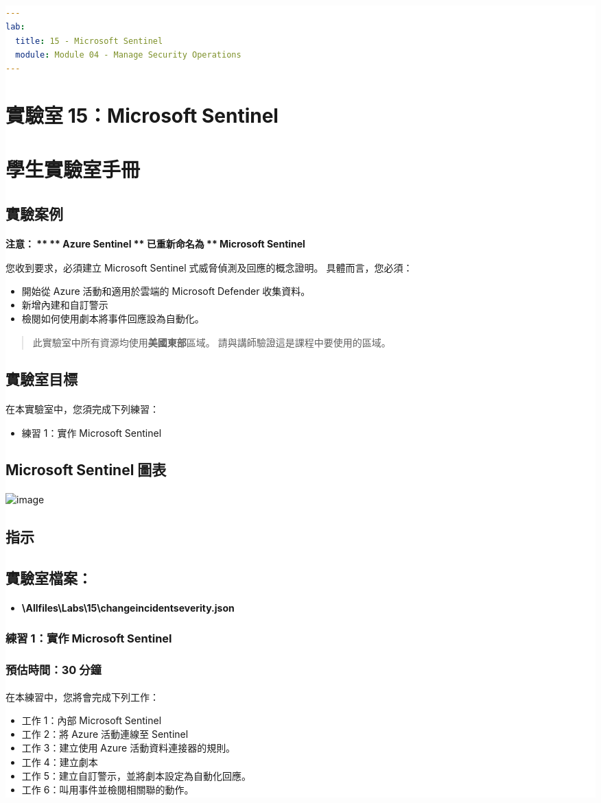 ```yaml
---
lab:
  title: 15 - Microsoft Sentinel
  module: Module 04 - Manage Security Operations
---
```


# 實驗室 15：Microsoft Sentinel
# 學生實驗室手冊

## 實驗案例

**注意： ** ** Azure Sentinel ** 已重新命名為 ** Microsoft Sentinel** 

您收到要求，必須建立 Microsoft Sentinel 式威脅偵測及回應的概念證明。 具體而言，您必須：

- 開始從 Azure 活動和適用於雲端的 Microsoft Defender 收集資料。
- 新增內建和自訂警示 
- 檢閱如何使用劇本將事件回應設為自動化。

> 此實驗室中所有資源均使用**美國東部**區域。 請與講師驗證這是課程中要使用的區域。 

## 實驗室目標

在本實驗室中，您須完成下列練習：

- 練習 1：實作 Microsoft Sentinel

## Microsoft Sentinel 圖表

![image](https://github.com/MicrosoftLearning/AZ500-AzureSecurityTechnologies/assets/91347931/509aa70d-de11-4470-a289-877fbfecbc00)

## 指示

## 實驗室檔案：

- **\\Allfiles\\Labs\\15\\changeincidentseverity.json**

### 練習 1：實作 Microsoft Sentinel

### 預估時間：30 分鐘

在本練習中，您將會完成下列工作：

- 工作 1：內部 Microsoft Sentinel
- 工作 2：將 Azure 活動連線至 Sentinel
- 工作 3：建立使用 Azure 活動資料連接器的規則。 
- 工作 4：建立劇本
- 工作 5：建立自訂警示，並將劇本設定為自動化回應。
- 工作 6：叫用事件並檢閱相關聯的動作。
